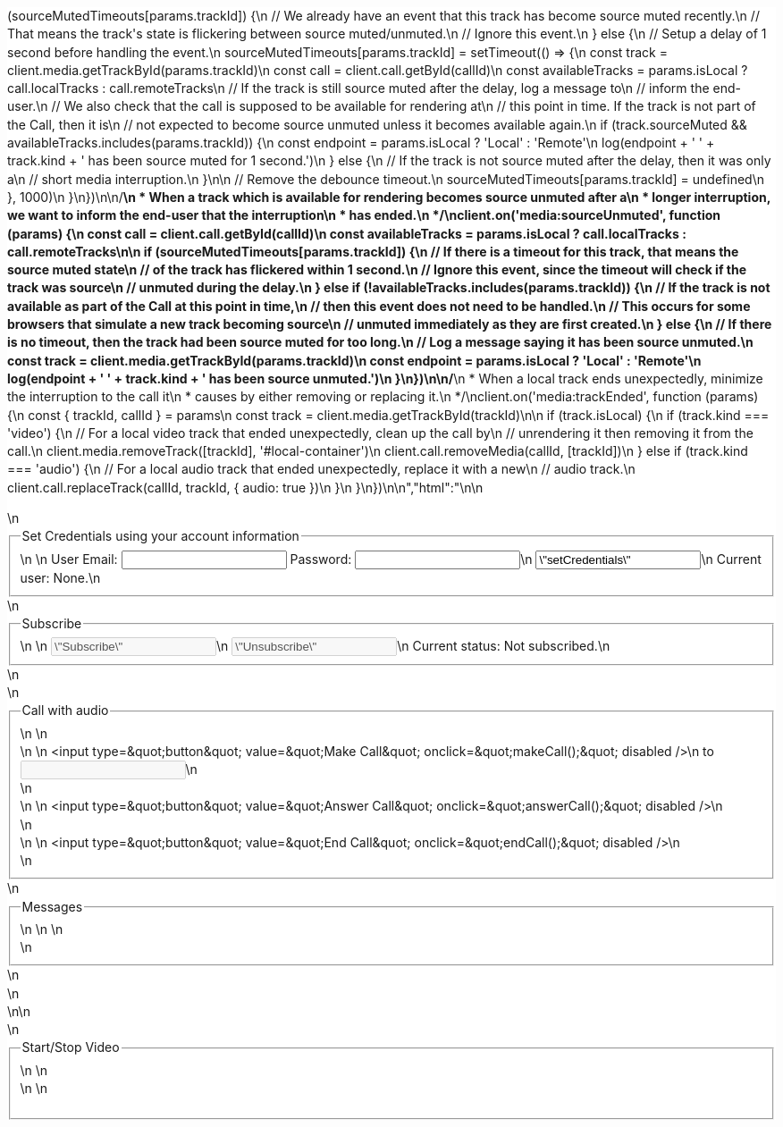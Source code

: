 (sourceMutedTimeouts[params.trackId]) {\n    // We already have an event that this track has become source muted recently.\n    //    That means the track&apos;s state is flickering between source muted/unmuted.\n    //    Ignore this event.\n  } else {\n    // Setup a delay of 1 second before handling the event.\n    sourceMutedTimeouts[params.trackId] = setTimeout(() => {\n      const track = client.media.getTrackById(params.trackId)\n      const call = client.call.getById(callId)\n      const availableTracks = params.isLocal ? call.localTracks : call.remoteTracks\n      // If the track is still source muted after the delay, log a message to\n      //    inform the end-user.\n      // We also check that the call is supposed to be available for rendering at\n      //    this point in time. If the track is not part of the Call, then it is\n      //    not expected to become source unmuted unless it becomes available again.\n      if (track.sourceMuted && availableTracks.includes(params.trackId)) {\n        const endpoint = params.isLocal ? &apos;Local&apos; : &apos;Remote&apos;\n        log(endpoint + &apos; &apos; + track.kind + &apos; has been source muted for 1 second.&apos;)\n      } else {\n        // If the track is not source muted after the delay, then it was only a\n        //    short media interruption.\n      }\n\n      // Remove the debounce timeout.\n      sourceMutedTimeouts[params.trackId] = undefined\n    }, 1000)\n  }\n})\n\n/**\n * When a track which is available for rendering becomes source unmuted after a\n *    longer interruption, we want to inform the end-user that the interruption\n *    has ended.\n */\nclient.on(&apos;media:sourceUnmuted&apos;, function (params) {\n  const call = client.call.getById(callId)\n  const availableTracks = params.isLocal ? call.localTracks : call.remoteTracks\n\n  if (sourceMutedTimeouts[params.trackId]) {\n    // If there is a timeout for this track, that means the source muted state\n    //    of the track has flickered within 1 second.\n    // Ignore this event, since the timeout will check if the track was source\n    //    unmuted during the delay.\n  } else if (!availableTracks.includes(params.trackId)) {\n    // If the track is not available as part of the Call at this point in time,\n    //    then this event does not need to be handled.\n    // This occurs for some browsers that simulate a new track becoming source\n    //    unmuted immediately as they are first created.\n  } else {\n    // If there is no timeout, then the track had been source muted for too long.\n    //    Log a message saying it has been source unmuted.\n    const track = client.media.getTrackById(params.trackId)\n    const endpoint = params.isLocal ? &apos;Local&apos; : &apos;Remote&apos;\n    log(endpoint + &apos; &apos; + track.kind + &apos; has been source unmuted.&apos;)\n  }\n})\n\n/**\n * When a local track ends unexpectedly, minimize the interruption to the call it\n *    causes by either removing or replacing it.\n */\nclient.on(&apos;media:trackEnded&apos;, function (params) {\n  const { trackId, callId } = params\n  const track = client.media.getTrackById(trackId)\n\n  if (track.isLocal) {\n    if (track.kind === &apos;video&apos;) {\n      // For a local video track that ended unexpectedly, clean up the call by\n      //    unrendering it then removing it from the call.\n      client.media.removeTrack([trackId], &apos;#local-container&apos;)\n      client.call.removeMedia(callId, [trackId])\n    } else if (track.kind === &apos;audio&apos;) {\n      // For a local audio track that ended unexpectedly, replace it with a new\n      //    audio track.\n      client.call.replaceTrack(callId, trackId, { audio: true })\n    }\n  }\n})\n\n&quot;,&quot;html&quot;:&quot;<script src=\&quot;https://cdn.jsdelivr.net/gh/RibbonCommunications/webrtc-js-sdk@6.15.0-beta.1440/dist/webrtc.js\&quot;></script>\n\n<div>\n  <fieldset>\n    <legend>Set Credentials using your account information</legend>\n    User Email: <input type=\&quot;text\&quot; id=\&quot;username\&quot; /> Password: <input type=\&quot;password\&quot; id=\&quot;password\&quot; />\n    <input type=\&quot;submit\&quot; id=\&quot;setCredentials\&quot; value=\&quot;setCredentials\&quot; onclick=\&quot;setCredentials();\&quot; />\n    Current user: <span id=\&quot;current-user\&quot;>None.</span>\n  </fieldset>\n  <fieldset>\n    <legend>Subscribe</legend>\n    <input type=\&quot;submit\&quot; id=\&quot;subscribeBtn\&quot; disabled value=\&quot;Subscribe\&quot; onclick=\&quot;subscribe();\&quot; />\n    <input type=\&quot;submit\&quot; id=\&quot;unsubscribeBtn\&quot; disabled value=\&quot;Unsubscribe\&quot; onclick=\&quot;unsubscribe();\&quot; />\n    Current status: <span id=\&quot;is-subscribed\&quot;>Not subscribed.</span>\n  </fieldset>\n  <div class=\&quot;call-control\&quot;>\n    <fieldset>\n      <legend>Call with audio</legend>\n      <div class=\&quot;bottomSpacing\&quot;>\n        \n        <input type=\&quot;button\&quot; value=\&quot;Make Call\&quot; onclick=\&quot;makeCall();\&quot; disabled />\n        to <input type=\&quot;text\&quot; id=\&quot;callee\&quot; disabled />\n      </div>\n      <div class=\&quot;bottomSpacing\&quot;>\n        \n        <input type=\&quot;button\&quot; value=\&quot;Answer Call\&quot; onclick=\&quot;answerCall();\&quot; disabled />\n      </div>\n      <div class=\&quot;bottomSpacing\&quot;>\n        \n        <input type=\&quot;button\&quot; value=\&quot;End Call\&quot; onclick=\&quot;endCall();\&quot; disabled />\n      </div>\n    </fieldset>\n    <fieldset>\n      \n      <legend>Messages</legend>\n      <div id=\&quot;messages\&quot;></div>\n    </fieldset>\n  </div>\n</div>\n\n<div class=\&quot;call-control\&quot;>\n  <fieldset>\n    <legend>Start/Stop Video</legend>\n    <div class=\&quot;bottomSpacing\&quot;>\n      \n

[COPYRIGHT © 2024 RIBBON COMMUNICATIONS OPERATING COMPANY, INC. ALL RIGHTS RESERVED]: #
[COPYRIGHT © 2024 RIBBON COMMUNICATIONS OPERATING COMPANY, INC. ALL RIGHTS RESERVED]: #